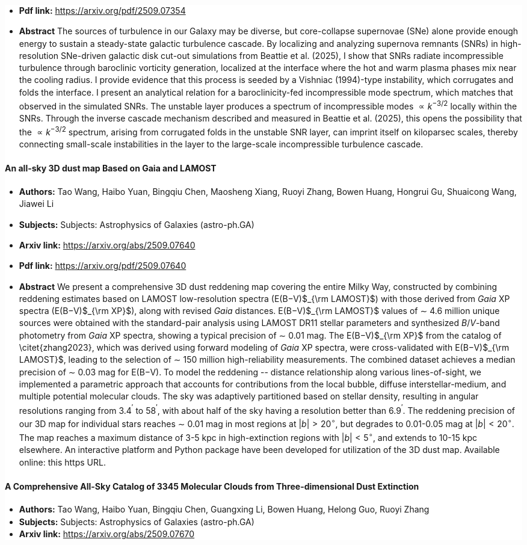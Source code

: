  - **Pdf link:** https://arxiv.org/pdf/2509.07354

 - **Abstract**
 The sources of turbulence in our Galaxy may be diverse, but core-collapse supernovae (SNe) alone provide enough energy to sustain a steady-state galactic turbulence cascade. By localizing and analyzing supernova remnants (SNRs) in high-resolution SNe-driven galactic disk cut-out simulations from Beattie et al. (2025), I show that SNRs radiate incompressible turbulence through baroclinic vorticity generation, localized at the interface where the hot and warm plasma phases mix near the cooling radius. I provide evidence that this process is seeded by a Vishniac (1994)-type instability, which corrugates and folds the interface. I present an analytical relation for a baroclinicity-fed incompressible mode spectrum, which matches that observed in the simulated SNRs. The unstable layer produces a spectrum of incompressible modes $\propto k^{-3/2}$ locally within the SNRs. Through the inverse cascade mechanism described and measured in Beattie et al. (2025), this opens the possibility that the $\propto k^{-3/2}$ spectrum, arising from corrugated folds in the unstable SNR layer, can imprint itself on kiloparsec scales, thereby connecting small-scale instabilities in the layer to the large-scale incompressible turbulence cascade.
#### An all-sky 3D dust map Based on Gaia and LAMOST
 - **Authors:** Tao Wang, Haibo Yuan, Bingqiu Chen, Maosheng Xiang, Ruoyi Zhang, Bowen Huang, Hongrui Gu, Shuaicong Wang, Jiawei Li
 - **Subjects:** Subjects:
Astrophysics of Galaxies (astro-ph.GA)
 - **Arxiv link:** https://arxiv.org/abs/2509.07640

 - **Pdf link:** https://arxiv.org/pdf/2509.07640

 - **Abstract**
 We present a comprehensive 3D dust reddening map covering the entire Milky Way, constructed by combining reddening estimates based on LAMOST low-resolution spectra (E(B$-$V)$_{\rm LAMOST}$) with those derived from $Gaia$ XP spectra (E(B$-$V)$_{\rm XP}$), along with revised $Gaia$ distances. E(B$-$V)$_{\rm LAMOST}$ values of $\sim$ 4.6 million unique sources were obtained with the standard-pair analysis using LAMOST DR11 stellar parameters and synthesized $B/V$-band photometry from $Gaia$ XP spectra, showing a typical precision of $\sim$ 0.01 mag. The E(B$-$V)$_{\rm XP}$ from the catalog of \citet{zhang2023}, which was derived using forward modeling of $Gaia$ XP spectra, were cross-validated with E(B$-$V)$_{\rm LAMOST}$, leading to the selection of $\sim$ 150 million high-reliability measurements. The combined dataset achieves a median precision of $\sim$ 0.03 mag for E(B$-$V). To model the reddening -- distance relationship along various lines-of-sight, we implemented a parametric approach that accounts for contributions from the local bubble, diffuse interstellar-medium, and multiple potential molecular clouds. The sky was adaptively partitioned based on stellar density, resulting in angular resolutions ranging from 3.4$^{\prime}$ to 58$^{\prime}$, with about half of the sky having a resolution better than 6.9$^{\prime}$. The reddening precision of our 3D map for individual stars reaches $\sim$ 0.01 mag in most regions at $|b| > 20^\circ$, but degrades to 0.01-0.05 mag at $|b| < 20^\circ$. The map reaches a maximum distance of 3-5 kpc in high-extinction regions with $|b| < 5^\circ$, and extends to 10-15 kpc elsewhere. An interactive platform and Python package have been developed for utilization of the 3D dust map. Available online: this https URL.
#### A Comprehensive All-Sky Catalog of 3345 Molecular Clouds from Three-dimensional Dust Extinction
 - **Authors:** Tao Wang, Haibo Yuan, Bingqiu Chen, Guangxing Li, Bowen Huang, Helong Guo, Ruoyi Zhang
 - **Subjects:** Subjects:
Astrophysics of Galaxies (astro-ph.GA)
 - **Arxiv link:** https://arxiv.org/abs/2509.07670
